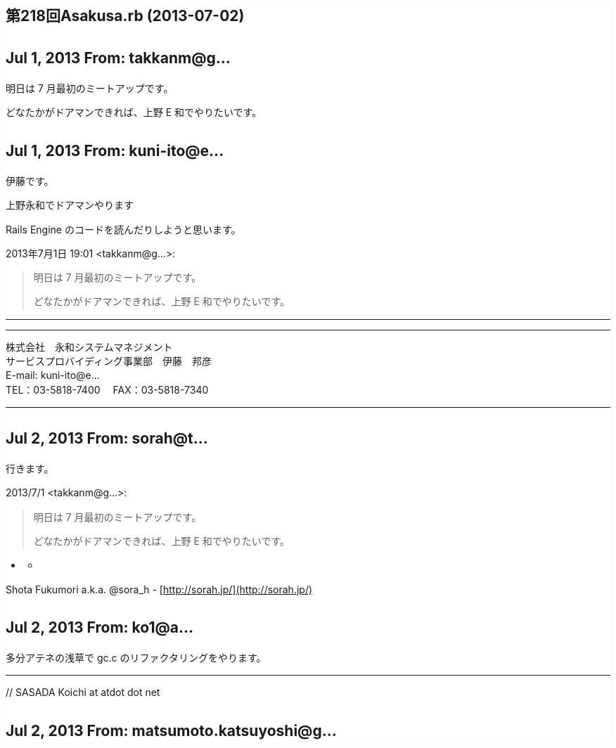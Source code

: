 ## 第218回Asakusa.rb (2013-07-02)

## Jul 1, 2013 From: takkanm@g...

明日は 7 月最初のミートアップです。

どなたかがドアマンできれば、上野 E 和でやりたいです。

## Jul 1, 2013 From: kuni-ito@e...

伊藤です。

上野永和でドアマンやります

Rails Engine のコードを読んだりしようと思います。

2013年7月1日 19:01 \<takkanm@g...\>:

> 明日は 7 月最初のミートアップです。
> 
> どなたかがドアマンできれば、上野 E 和でやりたいです。
* * *

* * *

株式会社　永和システムマネジメント  
サービスプロバイディング事業部　伊藤　邦彦  
E-mail: kuni-ito@e...  
TEL：03-5818-7400　 FAX：03-5818-7340

* * *

## Jul 2, 2013 From: sorah@t...

行きます。

2013/7/1 \<takkanm@g...\>:

> 明日は 7 月最初のミートアップです。
> 
> どなたかがドアマンできれば、上野 E 和でやりたいです。
- -

Shota Fukumori a.k.a. @sora\_h - [http://sorah.jp/](http://sorah.jp/)

## Jul 2, 2013 From: ko1@a...

多分アテネの浅草で gc.c のリファクタリングをやります。

* * *

// SASADA Koichi at atdot dot net

## Jul 2, 2013 From: matsumoto.katsuyoshi@g...
